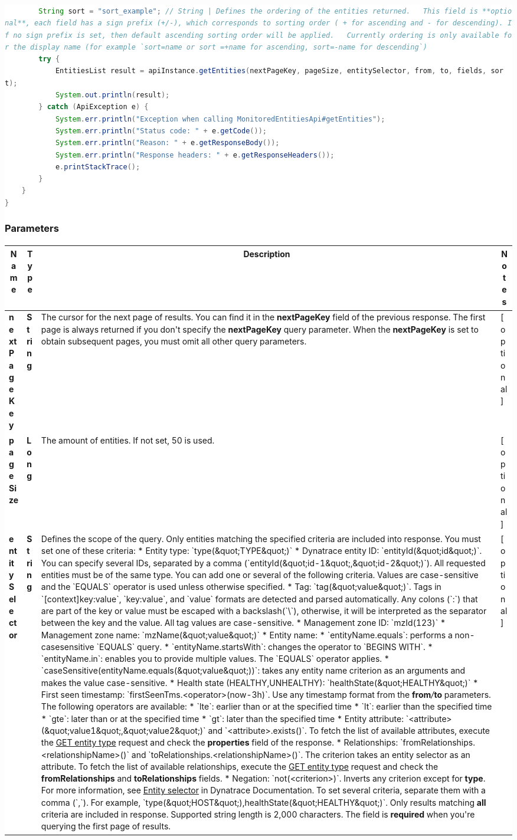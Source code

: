 ```java
        String sort = "sort_example"; // String | Defines the ordering of the entities returned.   This field is **optional**, each field has a sign prefix (+/-), which corresponds to sorting order ( + for ascending and - for descending). If no sign prefix is set, then default ascending sorting order will be applied.   Currently ordering is only available for the display name (for example `sort=name or sort =+name for ascending, sort=-name for descending`)
        try {
            EntitiesList result = apiInstance.getEntities(nextPageKey, pageSize, entitySelector, from, to, fields, sort);
            System.out.println(result);
        } catch (ApiException e) {
            System.err.println("Exception when calling MonitoredEntitiesApi#getEntities");
            System.err.println("Status code: " + e.getCode());
            System.err.println("Reason: " + e.getResponseBody());
            System.err.println("Response headers: " + e.getResponseHeaders());
            e.printStackTrace();
        }
    }
}
```

### Parameters


| Name | Type | Description  | Notes |
|------------- | ------------- | ------------- | -------------|
| **nextPageKey** | **String**| The cursor for the next page of results. You can find it in the **nextPageKey** field of the previous response.   The first page is always returned if you don&#39;t specify the **nextPageKey** query parameter.   When the **nextPageKey** is set to obtain subsequent pages, you must omit all other query parameters.  | [optional] |
| **pageSize** | **Long**| The amount of entities.   If not set, 50 is used. | [optional] |
| **entitySelector** | **String**| Defines the scope of the query. Only entities matching the specified criteria are included into response.   You must set one of these criteria:   * Entity type: &#x60;type(\&quot;TYPE\&quot;)&#x60;  * Dynatrace entity ID: &#x60;entityId(\&quot;id\&quot;)&#x60;. You can specify several IDs, separated by a comma (&#x60;entityId(\&quot;id-1\&quot;,\&quot;id-2\&quot;)&#x60;). All requested entities must be of the same type.   You can add one or several of the following criteria. Values are case-sensitive and the &#x60;EQUALS&#x60; operator is used unless otherwise specified.   * Tag: &#x60;tag(\&quot;value\&quot;)&#x60;. Tags in &#x60;[context]key:value&#x60;, &#x60;key:value&#x60;, and &#x60;value&#x60; formats are detected and parsed automatically. Any colons (&#x60;:&#x60;) that are part of the key or value must be escaped with a backslash(&#x60;\\&#x60;), otherwise, it will be interpreted as the separator between the key and the value. All tag values are case-sensitive.  * Management zone ID: &#x60;mzId(123)&#x60;  * Management zone name: &#x60;mzName(\&quot;value\&quot;)&#x60; * Entity name:   * &#x60;entityName.equals&#x60;: performs a non-casesensitive &#x60;EQUALS&#x60; query.   * &#x60;entityName.startsWith&#x60;: changes the operator to &#x60;BEGINS WITH&#x60;.   * &#x60;entityName.in&#x60;: enables you to provide multiple values. The &#x60;EQUALS&#x60; operator applies.   * &#x60;caseSensitive(entityName.equals(\&quot;value\&quot;))&#x60;: takes any entity name criterion as an arguments and makes the value case-sensitive. * Health state (HEALTHY,UNHEALTHY): &#x60;healthState(\&quot;HEALTHY\&quot;)&#x60; * First seen timestamp: &#x60;firstSeenTms.&lt;operator&gt;(now-3h)&#x60;. Use any timestamp format from the **from**_/_**to** parameters.   The following operators are available:  * &#x60;lte&#x60;: earlier than or at the specified time  * &#x60;lt&#x60;: earlier than the specified time  * &#x60;gte&#x60;: later than or at the specified time  * &#x60;gt&#x60;: later than the specified time * Entity attribute: &#x60;&lt;attribute&gt;(\&quot;value1\&quot;,\&quot;value2\&quot;)&#x60; and &#x60;&lt;attribute&gt;.exists()&#x60;. To fetch the list of available attributes, execute the [GET entity type](https://dt-url.net/2ka3ivt) request and check the **properties** field of the response.  * Relationships: &#x60;fromRelationships.&lt;relationshipName&gt;()&#x60; and &#x60;toRelationships.&lt;relationshipName&gt;()&#x60;. The criterion takes an entity selector as an attribute. To fetch the list of available relationships, execute the [GET entity type](https://dt-url.net/2ka3ivt) request and check the **fromRelationships** and **toRelationships** fields. * Negation: &#x60;not(&lt;criterion&gt;)&#x60;. Inverts any criterion except for **type**.   For more information, see [Entity selector](https://dt-url.net/apientityselector) in Dynatrace Documentation.   To set several criteria, separate them with a comma (&#x60;,&#x60;). For example, &#x60;type(\&quot;HOST\&quot;),healthState(\&quot;HEALTHY\&quot;)&#x60;. Only results matching **all** criteria are included in response.   Supported string length is 2,000 characters.   The field is **required** when you&#39;re querying the first page of results. | [optional] |